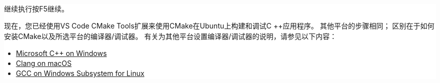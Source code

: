 继续执行按F5继续。

现在，您已经使用VS Code CMake Tools扩展来使用CMake在Ubuntu上构建和调试C ++应用程序。 其他平台的步骤相同； 区别在于如何安装CMake以及所选平台的编译器/调试器。 有关为其他平台设置编译器/调试器的说明，请参见以下内容：

- [Microsoft C++ on Windows](https://code.visualstudio.com/docs/cpp/config-msvc)
- [Clang on macOS](https://code.visualstudio.com/docs/cpp/config-clang-mac)
- [GCC on Windows Subsystem for Linux](https://code.visualstudio.com/docs/cpp/config-wsl)